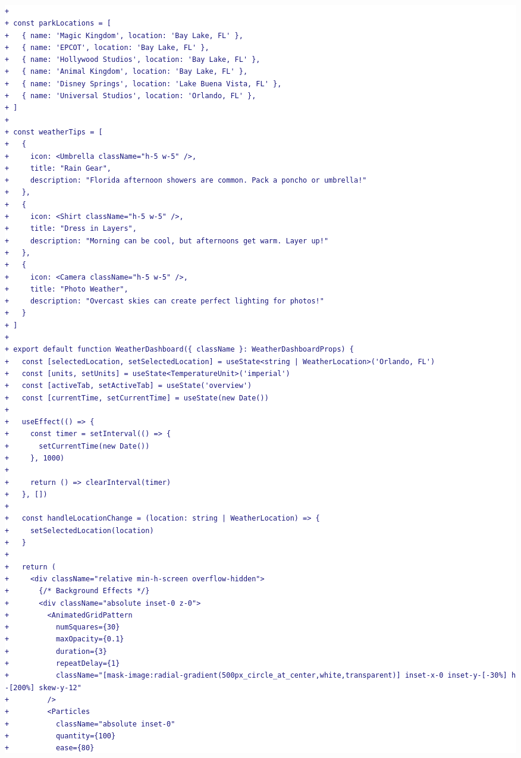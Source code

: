 ```diff
+ 
+ const parkLocations = [
+   { name: 'Magic Kingdom', location: 'Bay Lake, FL' },
+   { name: 'EPCOT', location: 'Bay Lake, FL' },
+   { name: 'Hollywood Studios', location: 'Bay Lake, FL' },
+   { name: 'Animal Kingdom', location: 'Bay Lake, FL' },
+   { name: 'Disney Springs', location: 'Lake Buena Vista, FL' },
+   { name: 'Universal Studios', location: 'Orlando, FL' },
+ ]
+ 
+ const weatherTips = [
+   {
+     icon: <Umbrella className="h-5 w-5" />,
+     title: "Rain Gear",
+     description: "Florida afternoon showers are common. Pack a poncho or umbrella!"
+   },
+   {
+     icon: <Shirt className="h-5 w-5" />,
+     title: "Dress in Layers",
+     description: "Morning can be cool, but afternoons get warm. Layer up!"
+   },
+   {
+     icon: <Camera className="h-5 w-5" />,
+     title: "Photo Weather",
+     description: "Overcast skies can create perfect lighting for photos!"
+   }
+ ]
+ 
+ export default function WeatherDashboard({ className }: WeatherDashboardProps) {
+   const [selectedLocation, setSelectedLocation] = useState<string | WeatherLocation>('Orlando, FL')
+   const [units, setUnits] = useState<TemperatureUnit>('imperial')
+   const [activeTab, setActiveTab] = useState('overview')
+   const [currentTime, setCurrentTime] = useState(new Date())
+ 
+   useEffect(() => {
+     const timer = setInterval(() => {
+       setCurrentTime(new Date())
+     }, 1000)
+ 
+     return () => clearInterval(timer)
+   }, [])
+ 
+   const handleLocationChange = (location: string | WeatherLocation) => {
+     setSelectedLocation(location)
+   }
+ 
+   return (
+     <div className="relative min-h-screen overflow-hidden">
+       {/* Background Effects */}
+       <div className="absolute inset-0 z-0">
+         <AnimatedGridPattern
+           numSquares={30}
+           maxOpacity={0.1}
+           duration={3}
+           repeatDelay={1}
+           className="[mask-image:radial-gradient(500px_circle_at_center,white,transparent)] inset-x-0 inset-y-[-30%] h-[200%] skew-y-12"
+         />
+         <Particles
+           className="absolute inset-0"
+           quantity={100}
+           ease={80}
```